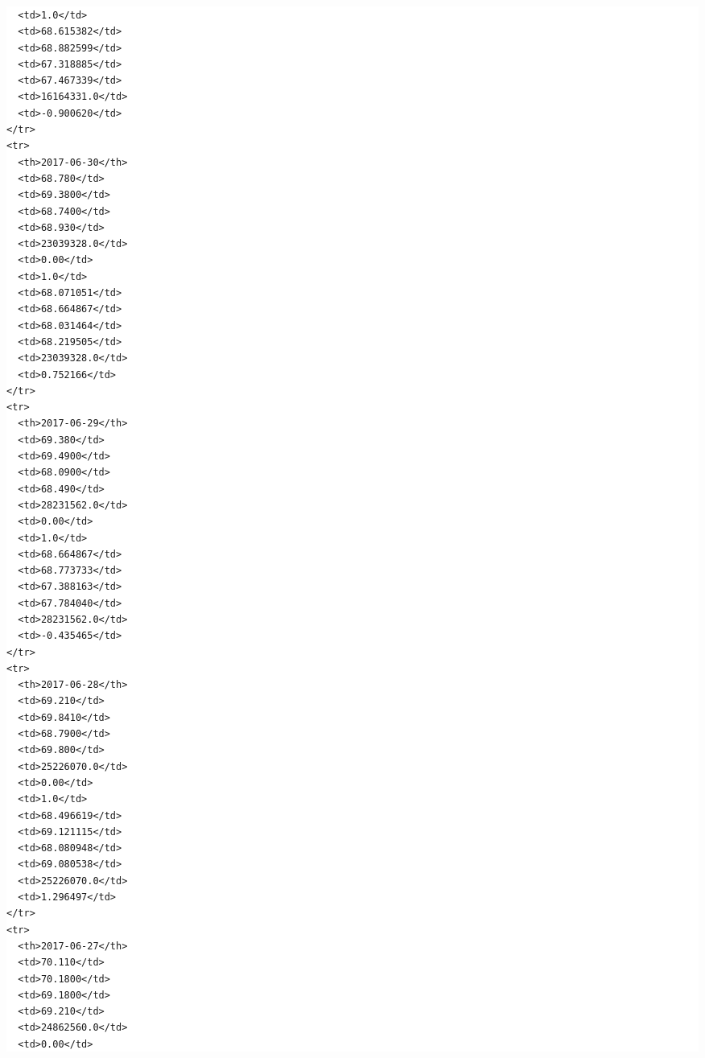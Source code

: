       <td>1.0</td>
      <td>68.615382</td>
      <td>68.882599</td>
      <td>67.318885</td>
      <td>67.467339</td>
      <td>16164331.0</td>
      <td>-0.900620</td>
    </tr>
    <tr>
      <th>2017-06-30</th>
      <td>68.780</td>
      <td>69.3800</td>
      <td>68.7400</td>
      <td>68.930</td>
      <td>23039328.0</td>
      <td>0.00</td>
      <td>1.0</td>
      <td>68.071051</td>
      <td>68.664867</td>
      <td>68.031464</td>
      <td>68.219505</td>
      <td>23039328.0</td>
      <td>0.752166</td>
    </tr>
    <tr>
      <th>2017-06-29</th>
      <td>69.380</td>
      <td>69.4900</td>
      <td>68.0900</td>
      <td>68.490</td>
      <td>28231562.0</td>
      <td>0.00</td>
      <td>1.0</td>
      <td>68.664867</td>
      <td>68.773733</td>
      <td>67.388163</td>
      <td>67.784040</td>
      <td>28231562.0</td>
      <td>-0.435465</td>
    </tr>
    <tr>
      <th>2017-06-28</th>
      <td>69.210</td>
      <td>69.8410</td>
      <td>68.7900</td>
      <td>69.800</td>
      <td>25226070.0</td>
      <td>0.00</td>
      <td>1.0</td>
      <td>68.496619</td>
      <td>69.121115</td>
      <td>68.080948</td>
      <td>69.080538</td>
      <td>25226070.0</td>
      <td>1.296497</td>
    </tr>
    <tr>
      <th>2017-06-27</th>
      <td>70.110</td>
      <td>70.1800</td>
      <td>69.1800</td>
      <td>69.210</td>
      <td>24862560.0</td>
      <td>0.00</td>